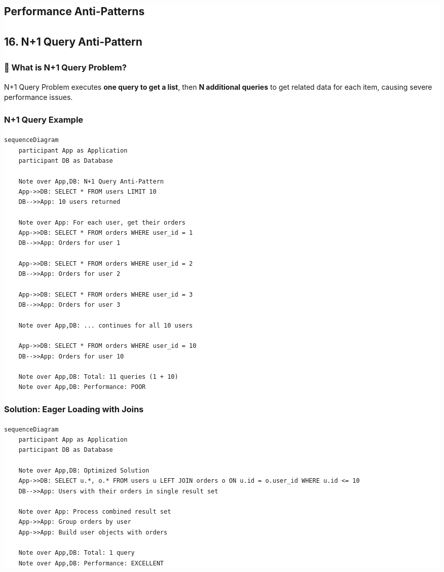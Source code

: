 
## Performance Anti-Patterns

## 16. N+1 Query Anti-Pattern

### 🔄 What is N+1 Query Problem?

N+1 Query Problem executes **one query to get a list**, then **N additional queries** to get related data for each item, causing severe performance issues.

### N+1 Query Example

```mermaid
sequenceDiagram
    participant App as Application
    participant DB as Database
    
    Note over App,DB: N+1 Query Anti-Pattern
    App->>DB: SELECT * FROM users LIMIT 10
    DB-->>App: 10 users returned
    
    Note over App: For each user, get their orders
    App->>DB: SELECT * FROM orders WHERE user_id = 1
    DB-->>App: Orders for user 1
    
    App->>DB: SELECT * FROM orders WHERE user_id = 2
    DB-->>App: Orders for user 2
    
    App->>DB: SELECT * FROM orders WHERE user_id = 3
    DB-->>App: Orders for user 3
    
    Note over App,DB: ... continues for all 10 users
    
    App->>DB: SELECT * FROM orders WHERE user_id = 10
    DB-->>App: Orders for user 10
    
    Note over App,DB: Total: 11 queries (1 + 10)
    Note over App,DB: Performance: POOR
```

### Solution: Eager Loading with Joins

```mermaid
sequenceDiagram
    participant App as Application
    participant DB as Database
    
    Note over App,DB: Optimized Solution
    App->>DB: SELECT u.*, o.* FROM users u LEFT JOIN orders o ON u.id = o.user_id WHERE u.id <= 10
    DB-->>App: Users with their orders in single result set
    
    Note over App: Process combined result set
    App->>App: Group orders by user
    App->>App: Build user objects with orders
    
    Note over App,DB: Total: 1 query
    Note over App,DB: Performance: EXCELLENT
```
